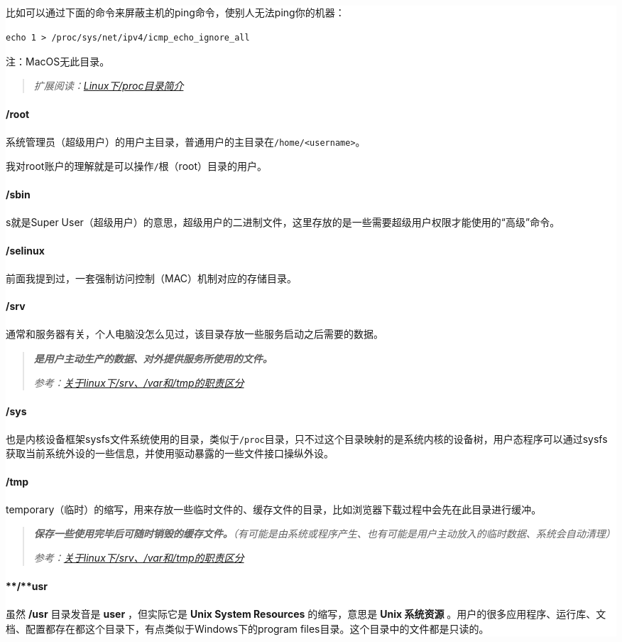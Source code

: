 比如可以通过下面的命令来屏蔽主机的ping命令，使别人无法ping你的机器：

```
echo 1 > /proc/sys/net/ipv4/icmp_echo_ignore_all
```

注：MacOS无此目录。

> *扩展阅读：[Linux下/proc目录简介](https://blog.spoock.com/2019/10/08/proc/)*



#### /root

系统管理员（超级用户）的用户主目录，普通用户的主目录在`/home/<username>`。

我对root账户的理解就是可以操作`/`根（root）目录的用户。



#### /sbin

s就是Super User（超级用户）的意思，超级用户的二进制文件，这里存放的是一些需要超级用户权限才能使用的“高级”命令。



#### /selinux

前面我提到过，一套强制访问控制（MAC）机制对应的存储目录。



#### /srv

通常和服务器有关，个人电脑没怎么见过，该目录存放一些服务启动之后需要的数据。

> ***是用户主动生产的数据、对外提供服务所使用的文件。***
>
> *参考：[关于linux下/srv、/var和/tmp的职责区分](https://blog.csdn.net/u012107143/article/details/54972544)*



#### /sys

也是内核设备框架sysfs文件系统使用的目录，类似于`/proc`目录，只不过这个目录映射的是系统内核的设备树，用户态程序可以通过sysfs获取当前系统外设的一些信息，并使用驱动暴露的一些文件接口操纵外设。



#### /tmp

temporary（临时）的缩写，用来存放一些临时文件的、缓存文件的目录，比如浏览器下载过程中会先在此目录进行缓冲。

> ***保存一些使用完毕后可随时销毁的缓存文件。**（有可能是由系统或程序产生、也有可能是用户主动放入的临时数据、系统会自动清理）*
>
> *参考：[关于linux下/srv、/var和/tmp的职责区分](https://blog.csdn.net/u012107143/article/details/54972544)*



#### **/**usr

虽然 **/usr** 目录发音是 **user** ，但实际它是 **Unix System Resources** 的缩写，意思是 **Unix 系统资源** 。用户的很多应用程序、运行库、文档、配置都存在都这个目录下，有点类似于Windows下的program files目录。这个目录中的文件都是只读的。

